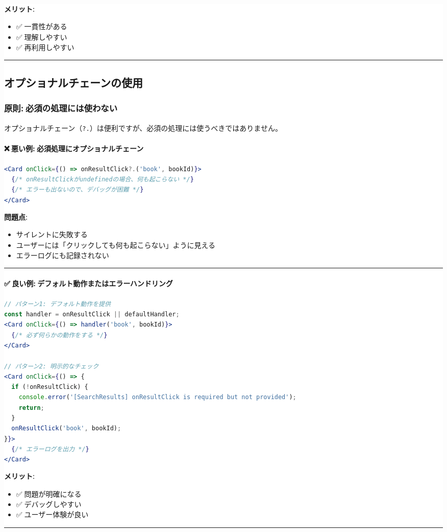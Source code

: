 **メリット**:
- ✅ 一貫性がある
- ✅ 理解しやすい
- ✅ 再利用しやすい

---

## オプショナルチェーンの使用

### 原則: 必須の処理には使わない

オプショナルチェーン（`?.`）は便利ですが、必須の処理には使うべきではありません。

#### ❌ 悪い例: 必須処理にオプショナルチェーン

```jsx
<Card onClick={() => onResultClick?.('book', bookId)}>
  {/* onResultClickがundefinedの場合、何も起こらない */}
  {/* エラーも出ないので、デバッグが困難 */}
</Card>
```

**問題点**:
- サイレントに失敗する
- ユーザーには「クリックしても何も起こらない」ように見える
- エラーログにも記録されない

---

#### ✅ 良い例: デフォルト動作またはエラーハンドリング

```jsx
// パターン1: デフォルト動作を提供
const handler = onResultClick || defaultHandler;
<Card onClick={() => handler('book', bookId)}>
  {/* 必ず何らかの動作をする */}
</Card>

// パターン2: 明示的なチェック
<Card onClick={() => {
  if (!onResultClick) {
    console.error('[SearchResults] onResultClick is required but not provided');
    return;
  }
  onResultClick('book', bookId);
}}>
  {/* エラーログを出力 */}
</Card>
```

**メリット**:
- ✅ 問題が明確になる
- ✅ デバッグしやすい
- ✅ ユーザー体験が良い

---